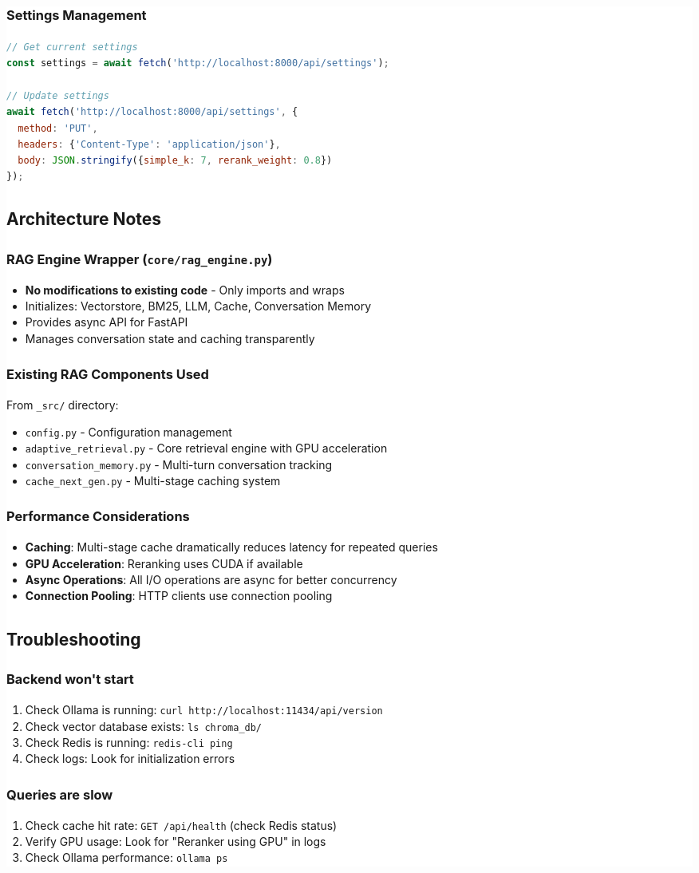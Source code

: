 ### Settings Management
```javascript
// Get current settings
const settings = await fetch('http://localhost:8000/api/settings');

// Update settings
await fetch('http://localhost:8000/api/settings', {
  method: 'PUT',
  headers: {'Content-Type': 'application/json'},
  body: JSON.stringify({simple_k: 7, rerank_weight: 0.8})
});
```

## Architecture Notes

### RAG Engine Wrapper (`core/rag_engine.py`)

- **No modifications to existing code** - Only imports and wraps
- Initializes: Vectorstore, BM25, LLM, Cache, Conversation Memory
- Provides async API for FastAPI
- Manages conversation state and caching transparently

### Existing RAG Components Used

From `_src/` directory:
- `config.py` - Configuration management
- `adaptive_retrieval.py` - Core retrieval engine with GPU acceleration
- `conversation_memory.py` - Multi-turn conversation tracking
- `cache_next_gen.py` - Multi-stage caching system

### Performance Considerations

- **Caching**: Multi-stage cache dramatically reduces latency for repeated queries
- **GPU Acceleration**: Reranking uses CUDA if available
- **Async Operations**: All I/O operations are async for better concurrency
- **Connection Pooling**: HTTP clients use connection pooling

## Troubleshooting

### Backend won't start

1. Check Ollama is running: `curl http://localhost:11434/api/version`
2. Check vector database exists: `ls chroma_db/`
3. Check Redis is running: `redis-cli ping`
4. Check logs: Look for initialization errors

### Queries are slow

1. Check cache hit rate: `GET /api/health` (check Redis status)
2. Verify GPU usage: Look for "Reranker using GPU" in logs
3. Check Ollama performance: `ollama ps`
